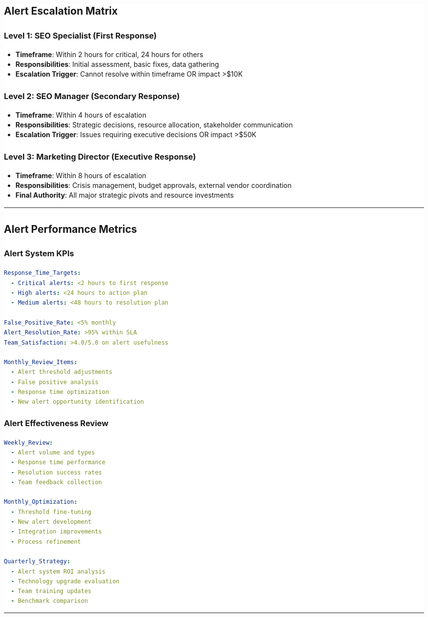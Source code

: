 
## **Alert Escalation Matrix**

### **Level 1: SEO Specialist (First Response)**
- **Timeframe**: Within 2 hours for critical, 24 hours for others
- **Responsibilities**: Initial assessment, basic fixes, data gathering
- **Escalation Trigger**: Cannot resolve within timeframe OR impact >$10K

### **Level 2: SEO Manager (Secondary Response)**
- **Timeframe**: Within 4 hours of escalation
- **Responsibilities**: Strategic decisions, resource allocation, stakeholder communication
- **Escalation Trigger**: Issues requiring executive decisions OR impact >$50K

### **Level 3: Marketing Director (Executive Response)**
- **Timeframe**: Within 8 hours of escalation
- **Responsibilities**: Crisis management, budget approvals, external vendor coordination
- **Final Authority**: All major strategic pivots and resource investments

---

## **Alert Performance Metrics**

### **Alert System KPIs**
```yaml
Response_Time_Targets:
  - Critical alerts: <2 hours to first response
  - High alerts: <24 hours to action plan
  - Medium alerts: <48 hours to resolution plan

False_Positive_Rate: <5% monthly
Alert_Resolution_Rate: >95% within SLA
Team_Satisfaction: >4.0/5.0 on alert usefulness

Monthly_Review_Items:
  - Alert threshold adjustments
  - False positive analysis
  - Response time optimization
  - New alert opportunity identification
```

### **Alert Effectiveness Review**
```yaml
Weekly_Review:
  - Alert volume and types
  - Response time performance
  - Resolution success rates
  - Team feedback collection

Monthly_Optimization:
  - Threshold fine-tuning
  - New alert development
  - Integration improvements
  - Process refinement

Quarterly_Strategy:
  - Alert system ROI analysis
  - Technology upgrade evaluation
  - Team training updates
  - Benchmark comparison
```

---
